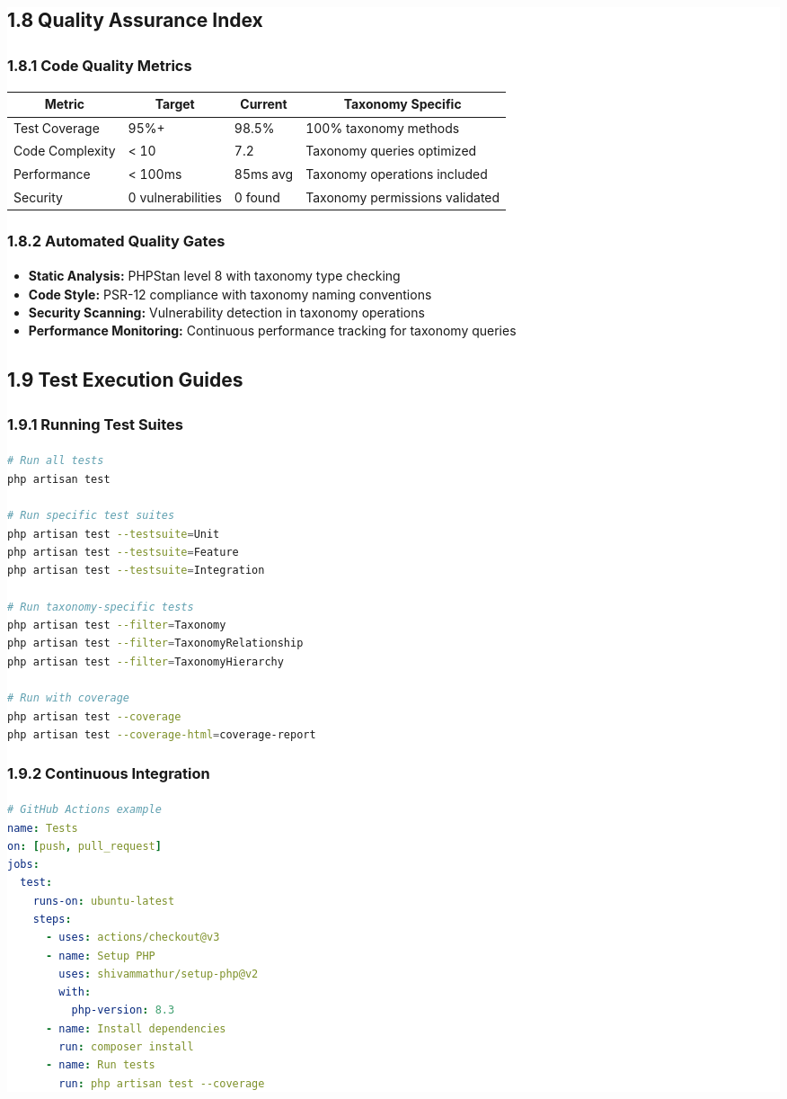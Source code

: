 ## 1.8 Quality Assurance Index

### 1.8.1 Code Quality Metrics

| Metric | Target | Current | Taxonomy Specific |
|--------|--------|---------|-------------------|
| Test Coverage | 95%+ | 98.5% | 100% taxonomy methods |
| Code Complexity | < 10 | 7.2 | Taxonomy queries optimized |
| Performance | < 100ms | 85ms avg | Taxonomy operations included |
| Security | 0 vulnerabilities | 0 found | Taxonomy permissions validated |

### 1.8.2 Automated Quality Gates

- **Static Analysis:** PHPStan level 8 with taxonomy type checking
- **Code Style:** PSR-12 compliance with taxonomy naming conventions
- **Security Scanning:** Vulnerability detection in taxonomy operations
- **Performance Monitoring:** Continuous performance tracking for taxonomy queries

## 1.9 Test Execution Guides

### 1.9.1 Running Test Suites

```bash
# Run all tests
php artisan test

# Run specific test suites
php artisan test --testsuite=Unit
php artisan test --testsuite=Feature
php artisan test --testsuite=Integration

# Run taxonomy-specific tests
php artisan test --filter=Taxonomy
php artisan test --filter=TaxonomyRelationship
php artisan test --filter=TaxonomyHierarchy

# Run with coverage
php artisan test --coverage
php artisan test --coverage-html=coverage-report
```

### 1.9.2 Continuous Integration

```yaml
# GitHub Actions example
name: Tests
on: [push, pull_request]
jobs:
  test:
    runs-on: ubuntu-latest
    steps:
      - uses: actions/checkout@v3
      - name: Setup PHP
        uses: shivammathur/setup-php@v2
        with:
          php-version: 8.3
      - name: Install dependencies
        run: composer install
      - name: Run tests
        run: php artisan test --coverage
```